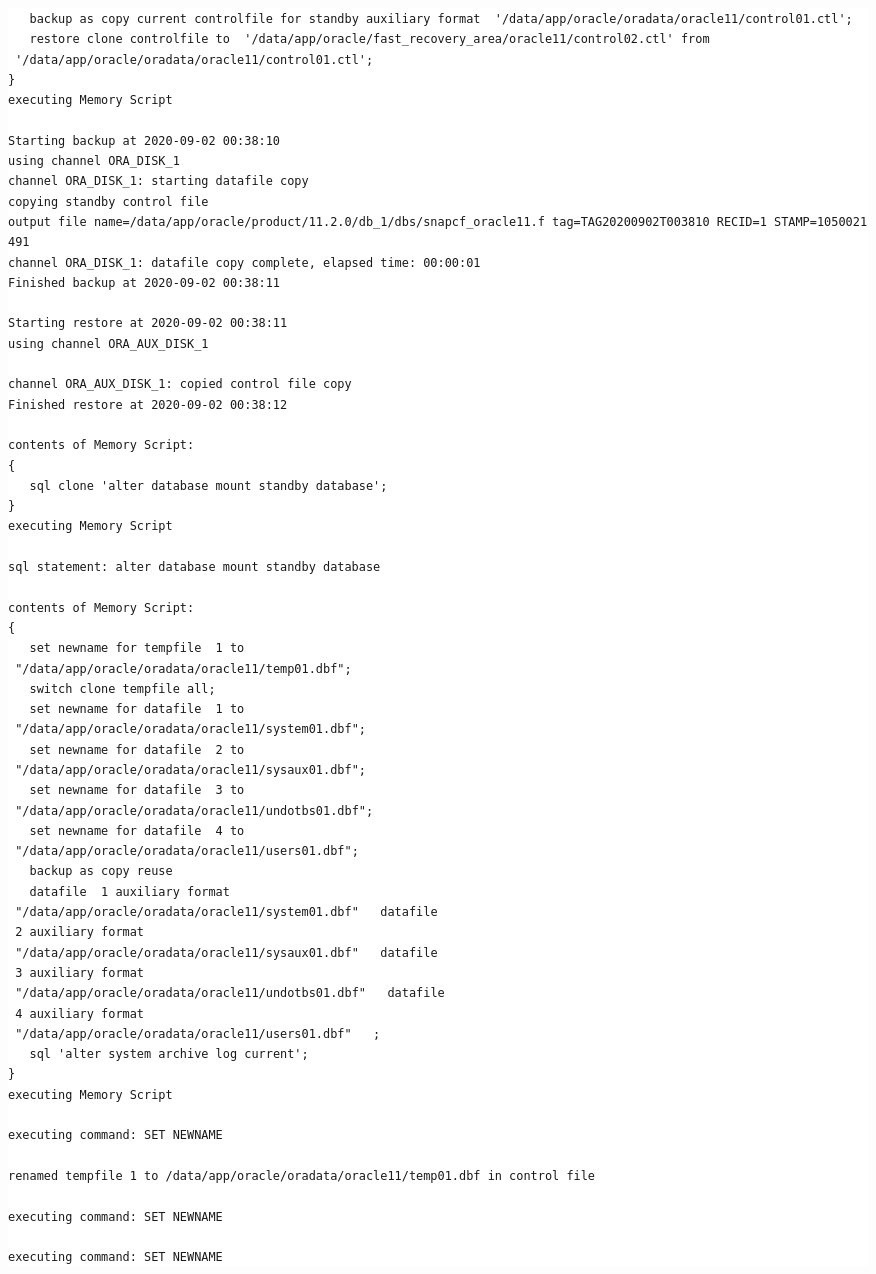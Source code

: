 ```plsql
   backup as copy current controlfile for standby auxiliary format  '/data/app/oracle/oradata/oracle11/control01.ctl';
   restore clone controlfile to  '/data/app/oracle/fast_recovery_area/oracle11/control02.ctl' from 
 '/data/app/oracle/oradata/oracle11/control01.ctl';
}
executing Memory Script

Starting backup at 2020-09-02 00:38:10
using channel ORA_DISK_1
channel ORA_DISK_1: starting datafile copy
copying standby control file
output file name=/data/app/oracle/product/11.2.0/db_1/dbs/snapcf_oracle11.f tag=TAG20200902T003810 RECID=1 STAMP=1050021491
channel ORA_DISK_1: datafile copy complete, elapsed time: 00:00:01
Finished backup at 2020-09-02 00:38:11

Starting restore at 2020-09-02 00:38:11
using channel ORA_AUX_DISK_1

channel ORA_AUX_DISK_1: copied control file copy
Finished restore at 2020-09-02 00:38:12

contents of Memory Script:
{
   sql clone 'alter database mount standby database';
}
executing Memory Script

sql statement: alter database mount standby database

contents of Memory Script:
{
   set newname for tempfile  1 to 
 "/data/app/oracle/oradata/oracle11/temp01.dbf";
   switch clone tempfile all;
   set newname for datafile  1 to 
 "/data/app/oracle/oradata/oracle11/system01.dbf";
   set newname for datafile  2 to 
 "/data/app/oracle/oradata/oracle11/sysaux01.dbf";
   set newname for datafile  3 to 
 "/data/app/oracle/oradata/oracle11/undotbs01.dbf";
   set newname for datafile  4 to 
 "/data/app/oracle/oradata/oracle11/users01.dbf";
   backup as copy reuse
   datafile  1 auxiliary format 
 "/data/app/oracle/oradata/oracle11/system01.dbf"   datafile 
 2 auxiliary format 
 "/data/app/oracle/oradata/oracle11/sysaux01.dbf"   datafile 
 3 auxiliary format 
 "/data/app/oracle/oradata/oracle11/undotbs01.dbf"   datafile 
 4 auxiliary format 
 "/data/app/oracle/oradata/oracle11/users01.dbf"   ;
   sql 'alter system archive log current';
}
executing Memory Script

executing command: SET NEWNAME

renamed tempfile 1 to /data/app/oracle/oradata/oracle11/temp01.dbf in control file

executing command: SET NEWNAME

executing command: SET NEWNAME
```
